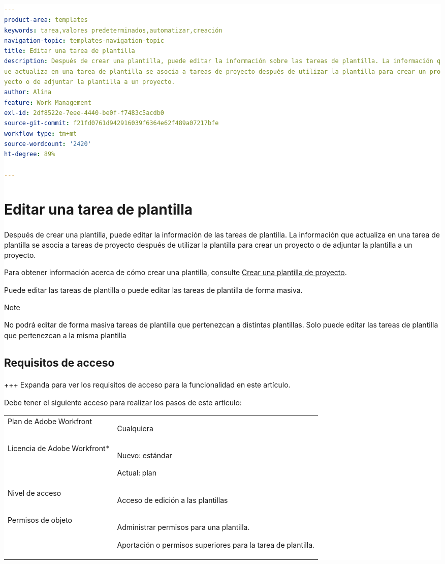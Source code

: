 ```yaml
---
product-area: templates
keywords: tarea,valores predeterminados,automatizar,creación
navigation-topic: templates-navigation-topic
title: Editar una tarea de plantilla
description: Después de crear una plantilla, puede editar la información sobre las tareas de plantilla. La información que actualiza en una tarea de plantilla se asocia a tareas de proyecto después de utilizar la plantilla para crear un proyecto o de adjuntar la plantilla a un proyecto.
author: Alina
feature: Work Management
exl-id: 2df8522e-7eee-4440-be0f-f7483c5acdb0
source-git-commit: f21fd0761d942916039f6364e62f489a07217bfe
workflow-type: tm+mt
source-wordcount: '2420'
ht-degree: 89%

---
```


# Editar una tarea de plantilla



Después de crear una plantilla, puede editar la información de las tareas de plantilla. La información que actualiza en una tarea de plantilla se asocia a tareas de proyecto después de utilizar la plantilla para crear un proyecto o de adjuntar la plantilla a un proyecto.

Para obtener información acerca de cómo crear una plantilla, consulte [Crear una plantilla de proyecto](../../../manage-work/projects/create-and-manage-templates/create-template.md).

Puede editar las tareas de plantilla o puede editar las tareas de plantilla de forma masiva.

>[!NOTE]
>
>No podrá editar de forma masiva tareas de plantilla que pertenezcan a distintas plantillas. Solo puede editar las tareas de plantilla que pertenezcan a la misma plantilla


## Requisitos de acceso

+++ Expanda para ver los requisitos de acceso para la funcionalidad en este artículo.

Debe tener el siguiente acceso para realizar los pasos de este artículo:

<table style="table-layout:auto"> 
 <col> 
 <col> 
 <tbody> 
  <tr> 
   <td role="rowheader">Plan de Adobe Workfront</td> 
   <td> <p>Cualquiera</p> </td> 
  </tr> 
  <tr> 
   <td role="rowheader">Licencia de Adobe Workfront*</td> 
   <td> <p>Nuevo: estándar </p>
   <p>Actual: plan </p> </td> 
  </tr> 
  <tr> 
   <td role="rowheader">Nivel de acceso</td> 
   <td> <p>Acceso de edición a las plantillas</p>  </td> 
  </tr> 
  <tr> 
   <td role="rowheader">Permisos de objeto </td> 
   <td> <p>Administrar permisos para una plantilla. </p> <p>Aportación o permisos superiores para la tarea de plantilla.</p> </td> 